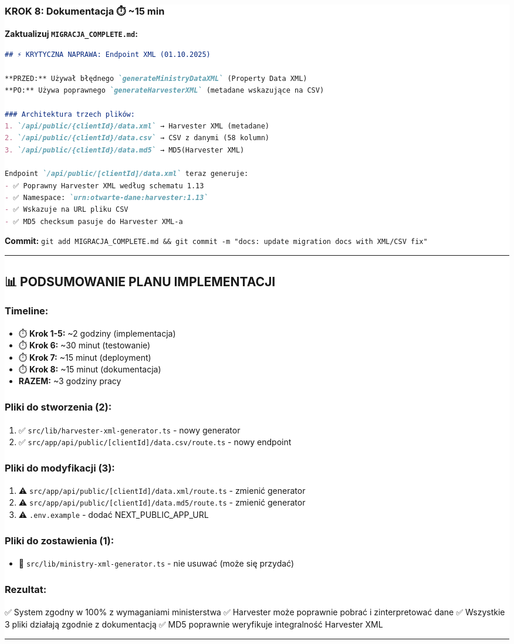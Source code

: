 
### **KROK 8: Dokumentacja** ⏱️ ~15 min

**Zaktualizuj `MIGRACJA_COMPLETE.md`:**

```markdown
## ⚡ KRYTYCZNA NAPRAWA: Endpoint XML (01.10.2025)

**PRZED:** Używał błędnego `generateMinistryDataXML` (Property Data XML)
**PO:** Używa poprawnego `generateHarvesterXML` (metadane wskazujące na CSV)

### Architektura trzech plików:
1. `/api/public/{clientId}/data.xml` → Harvester XML (metadane)
2. `/api/public/{clientId}/data.csv` → CSV z danymi (58 kolumn)
3. `/api/public/{clientId}/data.md5` → MD5(Harvester XML)

Endpoint `/api/public/[clientId]/data.xml` teraz generuje:
- ✅ Poprawny Harvester XML według schematu 1.13
- ✅ Namespace: `urn:otwarte-dane:harvester:1.13`
- ✅ Wskazuje na URL pliku CSV
- ✅ MD5 checksum pasuje do Harvester XML-a
```

**Commit:** `git add MIGRACJA_COMPLETE.md && git commit -m "docs: update migration docs with XML/CSV fix"`

---

## 📊 **PODSUMOWANIE PLANU IMPLEMENTACJI**

### **Timeline:**
- ⏱️ **Krok 1-5:** ~2 godziny (implementacja)
- ⏱️ **Krok 6:** ~30 minut (testowanie)
- ⏱️ **Krok 7:** ~15 minut (deployment)
- ⏱️ **Krok 8:** ~15 minut (dokumentacja)
- **RAZEM:** ~3 godziny pracy

### **Pliki do stworzenia (2):**
1. ✅ `src/lib/harvester-xml-generator.ts` - nowy generator
2. ✅ `src/app/api/public/[clientId]/data.csv/route.ts` - nowy endpoint

### **Pliki do modyfikacji (3):**
1. ⚠️ `src/app/api/public/[clientId]/data.xml/route.ts` - zmienić generator
2. ⚠️ `src/app/api/public/[clientId]/data.md5/route.ts` - zmienić generator
3. ⚠️ `.env.example` - dodać NEXT_PUBLIC_APP_URL

### **Pliki do zostawienia (1):**
- 💾 `src/lib/ministry-xml-generator.ts` - nie usuwać (może się przydać)

### **Rezultat:**
✅ System zgodny w 100% z wymaganiami ministerstwa
✅ Harvester może poprawnie pobrać i zinterpretować dane
✅ Wszystkie 3 pliki działają zgodnie z dokumentacją
✅ MD5 poprawnie weryfikuje integralność Harvester XML

---